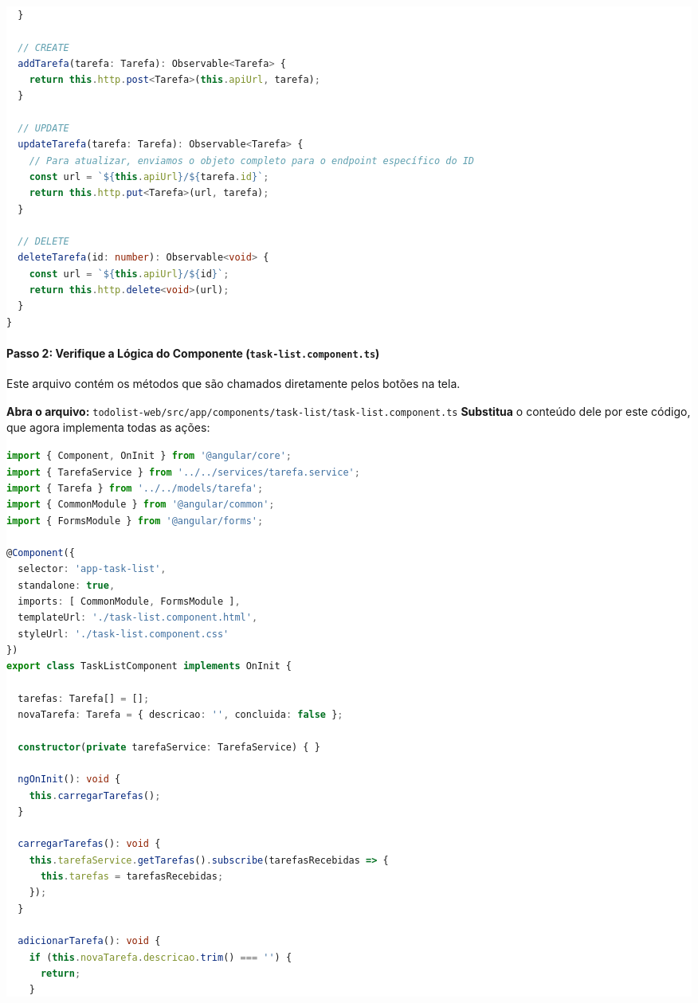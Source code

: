 ```typescript
  }

  // CREATE
  addTarefa(tarefa: Tarefa): Observable<Tarefa> {
    return this.http.post<Tarefa>(this.apiUrl, tarefa);
  }

  // UPDATE
  updateTarefa(tarefa: Tarefa): Observable<Tarefa> {
    // Para atualizar, enviamos o objeto completo para o endpoint específico do ID
    const url = `${this.apiUrl}/${tarefa.id}`;
    return this.http.put<Tarefa>(url, tarefa);
  }

  // DELETE
  deleteTarefa(id: number): Observable<void> {
    const url = `${this.apiUrl}/${id}`;
    return this.http.delete<void>(url);
  }
}
```

#### **Passo 2: Verifique a Lógica do Componente (`task-list.component.ts`)**

Este arquivo contém os métodos que são chamados diretamente pelos botões na tela.

**Abra o arquivo:** `todolist-web/src/app/components/task-list/task-list.component.ts`
**Substitua** o conteúdo dele por este código, que agora implementa todas as ações:

```typescript
import { Component, OnInit } from '@angular/core';
import { TarefaService } from '../../services/tarefa.service';
import { Tarefa } from '../../models/tarefa';
import { CommonModule } from '@angular/common';
import { FormsModule } from '@angular/forms';

@Component({
  selector: 'app-task-list',
  standalone: true,
  imports: [ CommonModule, FormsModule ],
  templateUrl: './task-list.component.html',
  styleUrl: './task-list.component.css'
})
export class TaskListComponent implements OnInit {

  tarefas: Tarefa[] = [];
  novaTarefa: Tarefa = { descricao: '', concluida: false };

  constructor(private tarefaService: TarefaService) { }

  ngOnInit(): void {
    this.carregarTarefas();
  }

  carregarTarefas(): void {
    this.tarefaService.getTarefas().subscribe(tarefasRecebidas => {
      this.tarefas = tarefasRecebidas;
    });
  }

  adicionarTarefa(): void {
    if (this.novaTarefa.descricao.trim() === '') {
      return;
    }
```